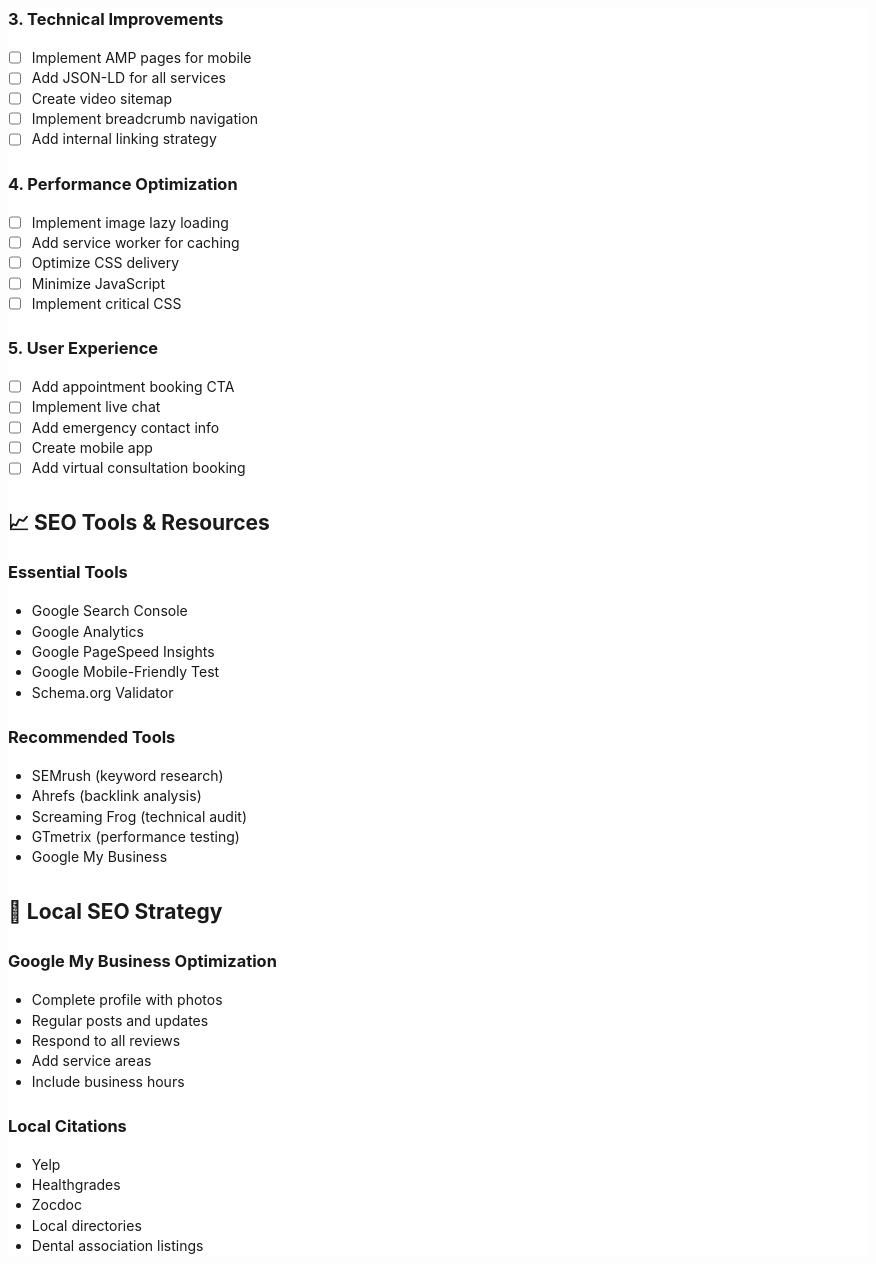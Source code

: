 ### 3. Technical Improvements
- [ ] Implement AMP pages for mobile
- [ ] Add JSON-LD for all services
- [ ] Create video sitemap
- [ ] Implement breadcrumb navigation
- [ ] Add internal linking strategy

### 4. Performance Optimization
- [ ] Implement image lazy loading
- [ ] Add service worker for caching
- [ ] Optimize CSS delivery
- [ ] Minimize JavaScript
- [ ] Implement critical CSS

### 5. User Experience
- [ ] Add appointment booking CTA
- [ ] Implement live chat
- [ ] Add emergency contact info
- [ ] Create mobile app
- [ ] Add virtual consultation booking

## 📈 SEO Tools & Resources

### Essential Tools
- Google Search Console
- Google Analytics
- Google PageSpeed Insights
- Google Mobile-Friendly Test
- Schema.org Validator

### Recommended Tools
- SEMrush (keyword research)
- Ahrefs (backlink analysis)
- Screaming Frog (technical audit)
- GTmetrix (performance testing)
- Google My Business

## 🎯 Local SEO Strategy

### Google My Business Optimization
- Complete profile with photos
- Regular posts and updates
- Respond to all reviews
- Add service areas
- Include business hours

### Local Citations
- Yelp
- Healthgrades
- Zocdoc
- Local directories
- Dental association listings
